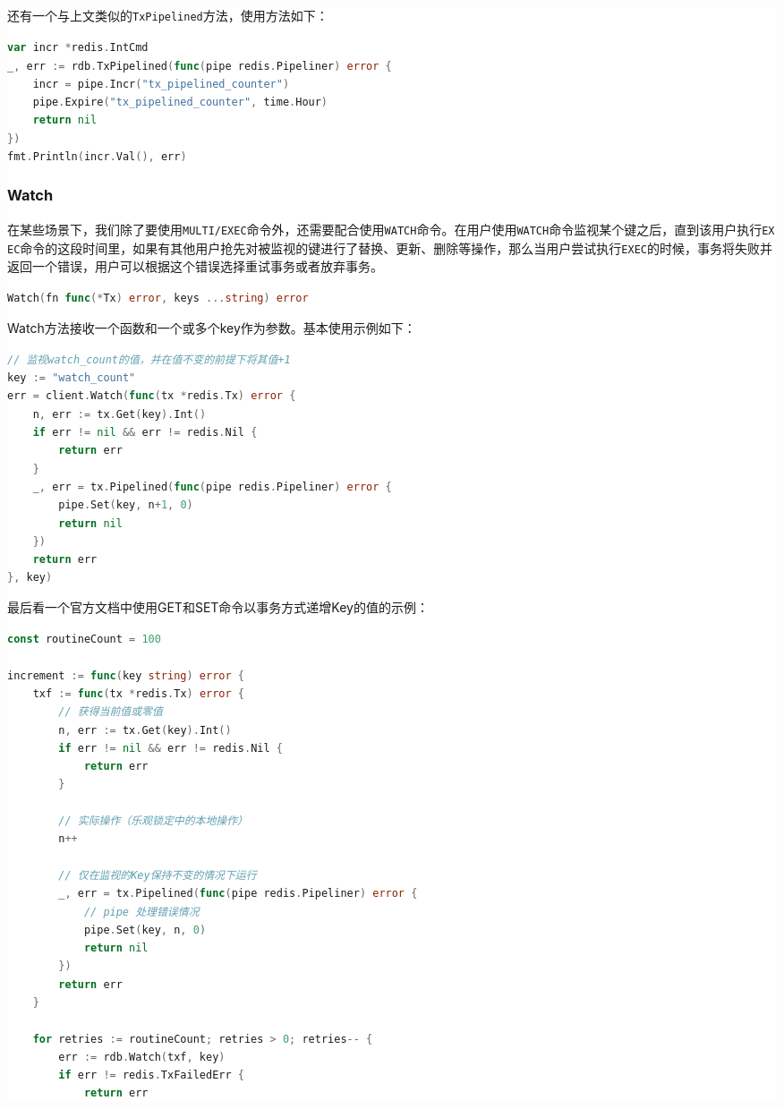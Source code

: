 还有一个与上文类似的`TxPipelined`方法，使用方法如下：

```go
var incr *redis.IntCmd
_, err := rdb.TxPipelined(func(pipe redis.Pipeliner) error {
	incr = pipe.Incr("tx_pipelined_counter")
	pipe.Expire("tx_pipelined_counter", time.Hour)
	return nil
})
fmt.Println(incr.Val(), err)
```

### Watch

在某些场景下，我们除了要使用`MULTI/EXEC`命令外，还需要配合使用`WATCH`命令。在用户使用`WATCH`命令监视某个键之后，直到该用户执行`EXEC`命令的这段时间里，如果有其他用户抢先对被监视的键进行了替换、更新、删除等操作，那么当用户尝试执行`EXEC`的时候，事务将失败并返回一个错误，用户可以根据这个错误选择重试事务或者放弃事务。

```go
Watch(fn func(*Tx) error, keys ...string) error
```

Watch方法接收一个函数和一个或多个key作为参数。基本使用示例如下：

```go
// 监视watch_count的值，并在值不变的前提下将其值+1
key := "watch_count"
err = client.Watch(func(tx *redis.Tx) error {
	n, err := tx.Get(key).Int()
	if err != nil && err != redis.Nil {
		return err
	}
	_, err = tx.Pipelined(func(pipe redis.Pipeliner) error {
		pipe.Set(key, n+1, 0)
		return nil
	})
	return err
}, key)
```

最后看一个官方文档中使用GET和SET命令以事务方式递增Key的值的示例：

```go
const routineCount = 100

increment := func(key string) error {
	txf := func(tx *redis.Tx) error {
		// 获得当前值或零值
		n, err := tx.Get(key).Int()
		if err != nil && err != redis.Nil {
			return err
		}

		// 实际操作（乐观锁定中的本地操作）
		n++

		// 仅在监视的Key保持不变的情况下运行
		_, err = tx.Pipelined(func(pipe redis.Pipeliner) error {
			// pipe 处理错误情况
			pipe.Set(key, n, 0)
			return nil
		})
		return err
	}

	for retries := routineCount; retries > 0; retries-- {
		err := rdb.Watch(txf, key)
		if err != redis.TxFailedErr {
			return err
```